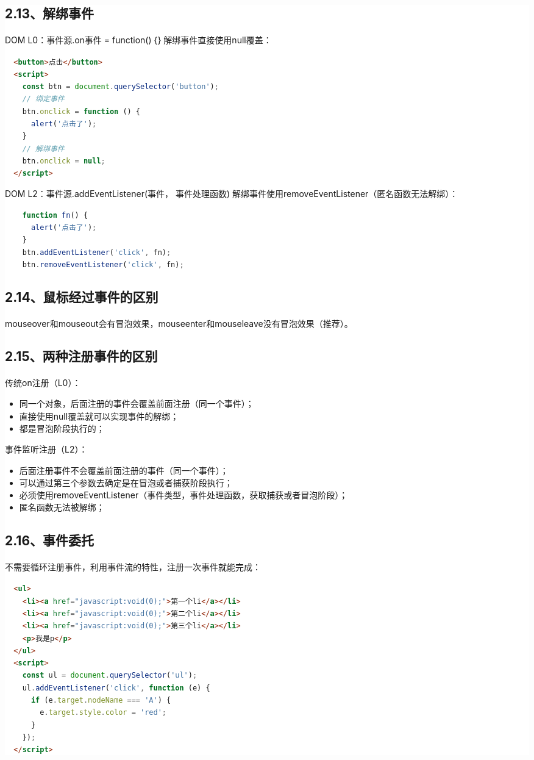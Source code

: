 ## 2.13、解绑事件

DOM L0：事件源.on事件 = function() {} 解绑事件直接使用null覆盖：

```html
  <button>点击</button>
  <script>
    const btn = document.querySelector('button');
    // 绑定事件
    btn.onclick = function () {
      alert('点击了');
    }
    // 解绑事件
    btn.onclick = null;
  </script>
```

DOM L2：事件源.addEventListener(事件， 事件处理函数)  解绑事件使用removeEventListener（匿名函数无法解绑）：

```js
    function fn() {
      alert('点击了');
    }
    btn.addEventListener('click', fn);
    btn.removeEventListener('click', fn);
```

## 2.14、鼠标经过事件的区别

mouseover和mouseout会有冒泡效果，mouseenter和mouseleave没有冒泡效果（推荐）。

## 2.15、两种注册事件的区别

传统on注册（L0）：

- 同一个对象，后面注册的事件会覆盖前面注册（同一个事件）；
- 直接使用null覆盖就可以实现事件的解绑；
- 都是冒泡阶段执行的；

事件监听注册（L2）：

- 后面注册事件不会覆盖前面注册的事件（同一个事件）；
- 可以通过第三个参数去确定是在冒泡或者捕获阶段执行；
- 必须使用removeEventListener（事件类型，事件处理函数，获取捕获或者冒泡阶段）；
- 匿名函数无法被解绑；

## 2.16、事件委托

不需要循环注册事件，利用事件流的特性，注册一次事件就能完成：

```html
  <ul>
    <li><a href="javascript:void(0);">第一个li</a></li>
    <li><a href="javascript:void(0);">第二个li</a></li>
    <li><a href="javascript:void(0);">第三个li</a></li>
    <p>我是p</p>
  </ul>
  <script>
    const ul = document.querySelector('ul');
    ul.addEventListener('click', function (e) {
      if (e.target.nodeName === 'A') {
        e.target.style.color = 'red';
      }
    });
  </script>
```
